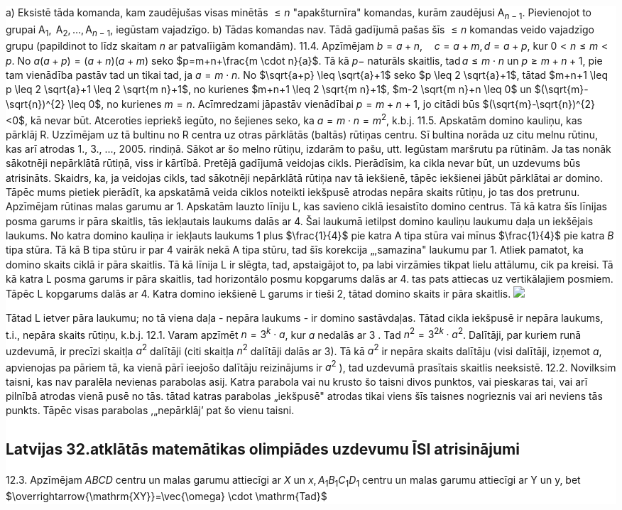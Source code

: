 a) Eksistē tāda komanda, kam zaudējušas visas minētās $\leq n$ "apakšturnīra" komandas, kurām zaudējusi $\mathrm{A}_{n-1}$. Pievienojot to grupai $\mathrm{A}_{1}, \mathrm{~A}_{2}, \ldots, \mathrm{A}_{n-1}$, iegūstam vajadzīgo.
b) Tādas komandas nav. Tādā gadījumā pašas šīs $\leq n$ komandas veido vajadzīgo grupu (papildinot to līdz skaitam $n$ ar patvalīigām komandām).
11.4. Apzīmējam $b=a+n, \quad c=a+m, d=a+p$, kur $0<n \leq m<p$. No $a(a+p)=(a+n)(a+m)$ seko $p=m+n+\frac{m \cdot n}{a}$. Tā kā $p-$ naturāls skaitlis, $\operatorname{tad} a \leq m \cdot n$ un $p \geq m+n+1$, pie tam vienādība pastāv tad un tikai tad, ja $a=m \cdot n$. No $\sqrt{a+p} \leq \sqrt{a}+1$ seko $p \leq 2 \sqrt{a}+1$, tātad $m+n+1 \leq p \leq 2 \sqrt{a}+1 \leq 2 \sqrt{m n}+1$, no kurienes $m+n+1 \leq 2 \sqrt{m n}+1$, $m-2 \sqrt{m n}+n \leq 0$ un $(\sqrt{m}-\sqrt{n})^{2} \leq 0$, no kurienes $m=n$. Acīmredzami jāpastāv vienādībai $p=m+n+1$, jo citādi būs $(\sqrt{m}-\sqrt{n})^{2}<0$, kā nevar būt. Atceroties iepriekš iegūto, no šejienes seko, ka $a=m \cdot n=m^{2}$, k.b.j.
11.5. Apskatām domino kauliņu, kas pārklāj R. Uzzīmējam uz tā bultinu no R centra uz otras pārklātās (baltās) rūtiņas centru. Sī bultina norāda uz citu melnu rūtinu, kas arī atrodas 1., 3., ..., 2005. rindiņā. Sākot ar šo melno rūtiņu, izdarām to pašu, utt. Iegūstam maršrutu pa rūtinām. Ja tas nonāk sākotnēji nepārklātā rūtiņā, viss ir kārtībā. Pretējā gadījumā veidojas cikls. Pierādīsim, ka cikla nevar būt, un uzdevums būs atrisināts. Skaidrs, ka, ja veidojas cikls, tad sākotnēji nepārklātā rūtiņa nav tā iekšienē, tāpēc iekšienei jābūt pārklātai ar domino. Tāpēc mums pietiek pierādīt, ka apskatāmā veida ciklos noteikti iekšpusē atrodas nepāra skaits rūtiņu, jo tas dos pretrunu.
Apzīmējam rūtinas malas garumu ar 1. Apskatām lauzto līniju L, kas savieno ciklā iesaistīto domino centrus. Tā kā katra šīs līnijas posma garums ir pāra skaitlis, tās iekḷautais laukums dalās ar 4. Šai laukumā ietilpst domino kauliņu laukumu daļa un iekšējais laukums. No katra domino kauliņa ir iekļauts laukums 1 plus $\frac{1}{4}$ pie katra A tipa stūra vai mīnus $\frac{1}{4}$ pie katra $B$ tipa stūra. Tā kā B tipa stūru ir par 4 vairāk nekā A tipa stūru, tad šīs korekcija „,samazina" laukumu par 1.
Atliek pamatot, ka domino skaits ciklā ir pāra skaitlis. Tā kā līnija L ir slēgta, tad, apstaigājot to, pa labi virzāmies tikpat lielu attālumu, cik pa kreisi. Tā kā katra L posma garums ir pāra skaitlis, tad horizontālo posmu kopgarums dalās ar 4. tas pats attiecas uz vertikālajiem posmiem. Tāpēc L kopgarums dalās ar 4. Katra domino iekšienē L garums ir tieši 2, tātad domino skaits ir pāra skaitlis.
![](https://cdn.mathpix.com/cropped/2024_08_25_eb13da0ffd7a4d77ec24g-7.jpg?height=232&width=513&top_left_y=1934&top_left_x=838)

Tātad L ietver pāra laukumu; no tā viena daļa - nepāra laukums - ir domino sastāvdaļas. Tātad cikla iekšpusē ir nepāra laukums, t.i., nepāra skaits rūtiņu, k.b.j.
12.1. Varam apzīmēt $n=3^{k} \cdot a$, kur $a$ nedalās ar 3 . Tad $n^{2}=3^{2 k} \cdot a^{2}$. Dalītāji, par kuriem runā uzdevumā, ir precīzi skaitļa $a^{2}$ dalītāji (citi skaitļa $n^{2}$ dalītāji dalās ar 3).
Tā kā $a^{2}$ ir nepāra skaits dalītāju (visi dalītāji, izņemot $a$, apvienojas pa pāriem tā, ka vienā pārī ieejošo dalītāju reizinājums ir $a^{2}$ ), tad uzdevumā prasītais skaitlis neeksistē.
12.2. Novilksim taisni, kas nav paralēla nevienas parabolas asij. Katra parabola vai nu krusto šo taisni divos punktos, vai pieskaras tai, vai arī pilnībā atrodas vienā pusē no tās. tātad katras parabolas „iekšpusē" atrodas tikai viens šīs taisnes nogrieznis vai ari neviens tās punkts. Tāpēc visas parabolas ,„nepārklāj’ pat šo vienu taisni.

## Latvijas 32.atklātās matemātikas olimpiādes uzdevumu ĪSI atrisinājumi

12.3. Apzīmējam $A B C D$ centru un malas garumu attiecīgi ar $X$ un $x, A_{1} B_{1} C_{1} D_{1}$ centru un malas garumu attiecīgi ar Y un y, bet $\overrightarrow{\mathrm{XY}}=\vec{\omega} \cdot \mathrm{Tad}$
